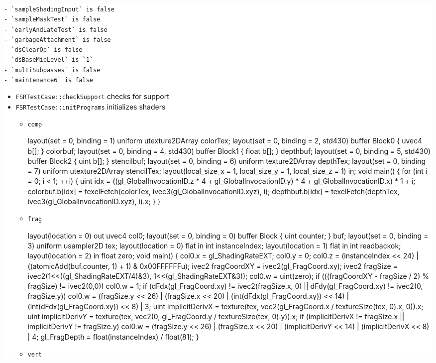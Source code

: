     - `sampleShadingInput` is false
    - `sampleMaskTest` is false
    - `earlyAndLateTest` is false
    - `garbageAttachment` is false
    - `dsClearOp` is false
    - `dsBaseMipLevel` is `1`
    - `multiSubpasses` is false
    - `maintenance6` is false
- `FSRTestCase::checkSupport` checks for support
- `FSRTestCase::initPrograms` initializes shaders
  - `comp`

    layout(set = 0, binding = 1) uniform utexture2DArray colorTex;
    layout(set = 0, binding = 2, std430) buffer Block0 { uvec4 b[]; } colorbuf;
    layout(set = 0, binding = 4, std430) buffer Block1 { float b[]; } depthbuf;
    layout(set = 0, binding = 5, std430) buffer Block2 { uint b[]; } stencilbuf;
    layout(set = 0, binding = 6) uniform texture2DArray depthTex;
    layout(set = 0, binding = 7) uniform utexture2DArray stencilTex;
    layout(local_size_x = 1, local_size_y = 1, local_size_z = 1) in;
    void main()
    {
       for (int i = 0; i < 1; ++i) {
          uint idx = ((gl_GlobalInvocationID.z * 4 + gl_GlobalInvocationID.y) * 4 + gl_GlobalInvocationID.x) * 1 + i;
          colorbuf.b[idx] = texelFetch(colorTex, ivec3(gl_GlobalInvocationID.xyz), i);
          depthbuf.b[idx] = texelFetch(depthTex, ivec3(gl_GlobalInvocationID.xyz), i).x;
       }
    }
  - `frag`

    layout(location = 0) out uvec4 col0;
    layout(set = 0, binding = 0) buffer Block { uint counter; } buf;
    layout(set = 0, binding = 3) uniform usampler2D tex;
    layout(location = 0) flat in int instanceIndex;
    layout(location = 1) flat in int readbackok;
    layout(location = 2) in float zero;
    void main()
    {
      col0.x = gl_ShadingRateEXT;
      col0.y = 0;
      col0.z = (instanceIndex << 24) | ((atomicAdd(buf.counter, 1) + 1) & 0x00FFFFFFu);
      ivec2 fragCoordXY = ivec2(gl_FragCoord.xy);
      ivec2 fragSize = ivec2(1<<((gl_ShadingRateEXT/4)&3), 1<<(gl_ShadingRateEXT&3));
      col0.w = uint(zero);
      if (((fragCoordXY - fragSize / 2) % fragSize) != ivec2(0,0))
        col0.w = 1;
      if (dFdx(gl_FragCoord.xy) != ivec2(fragSize.x, 0) || dFdy(gl_FragCoord.xy) != ivec2(0, fragSize.y))
        col0.w = (fragSize.y << 26) | (fragSize.x << 20) | (int(dFdx(gl_FragCoord.xy)) << 14) | (int(dFdx(gl_FragCoord.xy)) << 8) | 3;
      uint implicitDerivX = texture(tex, vec2(gl_FragCoord.x / textureSize(tex, 0).x, 0)).x;
      uint implicitDerivY = texture(tex, vec2(0, gl_FragCoord.y / textureSize(tex, 0).y)).x;
      if (implicitDerivX != fragSize.x || implicitDerivY != fragSize.y)
        col0.w = (fragSize.y << 26) | (fragSize.x << 20) | (implicitDerivY << 14) | (implicitDerivX << 8) | 4;
      gl_FragDepth = float(instanceIndex) / float(81);
    }
  - `vert`
